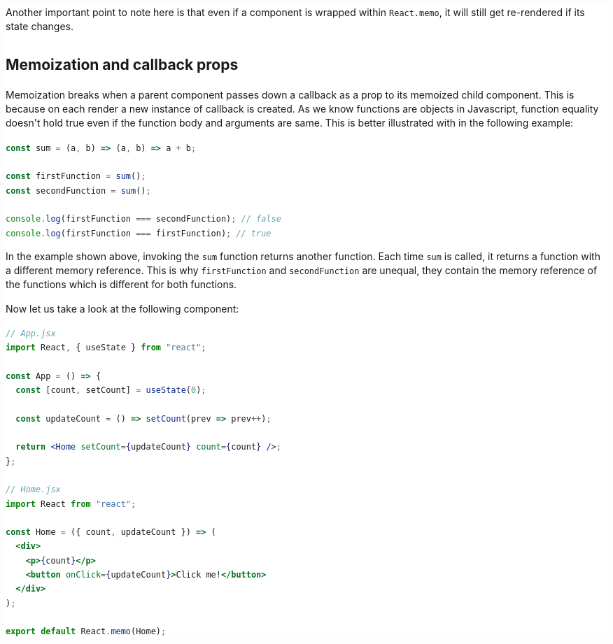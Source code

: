 Another important point to note here is that even if a component is wrapped
within `React.memo`, it will still get re-rendered if its state changes.

## Memoization and callback props

Memoization breaks when a parent component passes down a callback as a prop to
its memoized child component. This is because on each render a new instance of
callback is created. As we know functions are objects in Javascript, function
equality doesn't hold true even if the function body and arguments are same.
This is better illustrated with in the following example:

```javascript
const sum = (a, b) => (a, b) => a + b;

const firstFunction = sum();
const secondFunction = sum();

console.log(firstFunction === secondFunction); // false
console.log(firstFunction === firstFunction); // true
```

In the example shown above, invoking the `sum` function returns another
function. Each time `sum` is called, it returns a function with a different
memory reference. This is why `firstFunction` and `secondFunction` are unequal,
they contain the memory reference of the functions which is different for both
functions.

Now let us take a look at the following component:

```jsx
// App.jsx
import React, { useState } from "react";

const App = () => {
  const [count, setCount] = useState(0);

  const updateCount = () => setCount(prev => prev++);

  return <Home setCount={updateCount} count={count} />;
};

// Home.jsx
import React from "react";

const Home = ({ count, updateCount }) => (
  <div>
    <p>{count}</p>
    <button onClick={updateCount}>Click me!</button>
  </div>
);

export default React.memo(Home);
```
